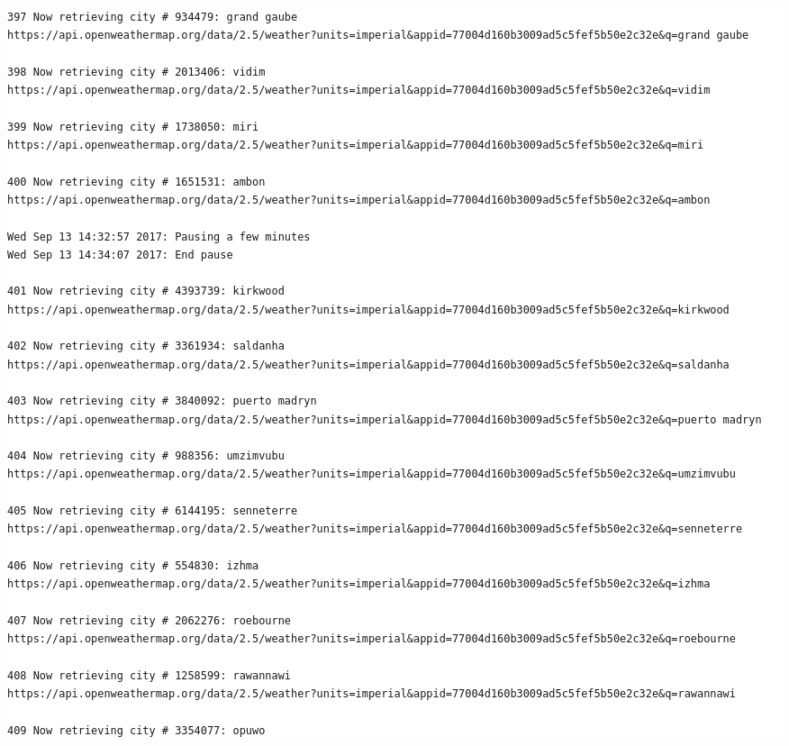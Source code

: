     397 Now retrieving city # 934479: grand gaube
    https://api.openweathermap.org/data/2.5/weather?units=imperial&appid=77004d160b3009ad5c5fef5b50e2c32e&q=grand gaube
    
    398 Now retrieving city # 2013406: vidim
    https://api.openweathermap.org/data/2.5/weather?units=imperial&appid=77004d160b3009ad5c5fef5b50e2c32e&q=vidim
    
    399 Now retrieving city # 1738050: miri
    https://api.openweathermap.org/data/2.5/weather?units=imperial&appid=77004d160b3009ad5c5fef5b50e2c32e&q=miri
    
    400 Now retrieving city # 1651531: ambon
    https://api.openweathermap.org/data/2.5/weather?units=imperial&appid=77004d160b3009ad5c5fef5b50e2c32e&q=ambon
    
    Wed Sep 13 14:32:57 2017: Pausing a few minutes
    Wed Sep 13 14:34:07 2017: End pause
    
    401 Now retrieving city # 4393739: kirkwood
    https://api.openweathermap.org/data/2.5/weather?units=imperial&appid=77004d160b3009ad5c5fef5b50e2c32e&q=kirkwood
    
    402 Now retrieving city # 3361934: saldanha
    https://api.openweathermap.org/data/2.5/weather?units=imperial&appid=77004d160b3009ad5c5fef5b50e2c32e&q=saldanha
    
    403 Now retrieving city # 3840092: puerto madryn
    https://api.openweathermap.org/data/2.5/weather?units=imperial&appid=77004d160b3009ad5c5fef5b50e2c32e&q=puerto madryn
    
    404 Now retrieving city # 988356: umzimvubu
    https://api.openweathermap.org/data/2.5/weather?units=imperial&appid=77004d160b3009ad5c5fef5b50e2c32e&q=umzimvubu
    
    405 Now retrieving city # 6144195: senneterre
    https://api.openweathermap.org/data/2.5/weather?units=imperial&appid=77004d160b3009ad5c5fef5b50e2c32e&q=senneterre
    
    406 Now retrieving city # 554830: izhma
    https://api.openweathermap.org/data/2.5/weather?units=imperial&appid=77004d160b3009ad5c5fef5b50e2c32e&q=izhma
    
    407 Now retrieving city # 2062276: roebourne
    https://api.openweathermap.org/data/2.5/weather?units=imperial&appid=77004d160b3009ad5c5fef5b50e2c32e&q=roebourne
    
    408 Now retrieving city # 1258599: rawannawi
    https://api.openweathermap.org/data/2.5/weather?units=imperial&appid=77004d160b3009ad5c5fef5b50e2c32e&q=rawannawi
    
    409 Now retrieving city # 3354077: opuwo
